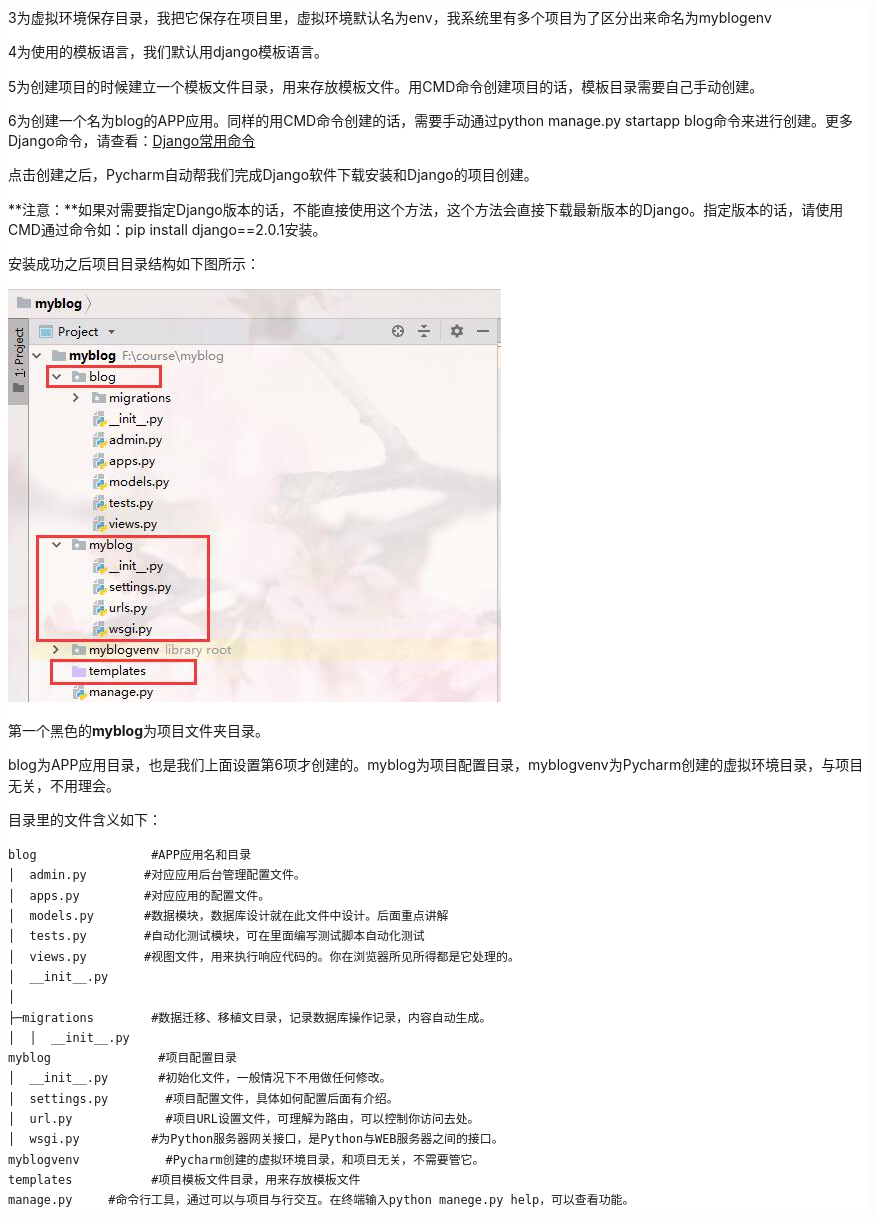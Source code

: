 3为虚拟环境保存目录，我把它保存在项目里，虚拟环境默认名为env，我系统里有多个项目为了区分出来命名为myblogenv

4为使用的模板语言，我们默认用django模板语言。

5为创建项目的时候建立一个模板文件目录，用来存放模板文件。用CMD命令创建项目的话，模板目录需要自己手动创建。

6为创建一个名为blog的APP应用。同样的用CMD命令创建的话，需要手动通过python manage.py startapp blog命令来进行创建。更多Django命令，请查看：[Django常用命令](https://www.django.cn/course/show-4.html)

点击创建之后，Pycharm自动帮我们完成Django软件下载安装和Django的项目创建。

**注意：**如果对需要指定Django版本的话，不能直接使用这个方法，这个方法会直接下载最新版本的Django。指定版本的话，请使用CMD通过命令如：pip install django==2.0.1安装。

安装成功之后项目目录结构如下图所示：

![2.jpg](images/2_20181009201138_882.jpg)

第一个黑色的**myblog**为项目文件夹目录。

blog为APP应用目录，也是我们上面设置第6项才创建的。myblog为项目配置目录，myblogvenv为Pycharm创建的虚拟环境目录，与项目无关，不用理会。

目录里的文件含义如下：

```
blog                #APP应用名和目录
│  admin.py        #对应应用后台管理配置文件。
│  apps.py         #对应应用的配置文件。
│  models.py       #数据模块，数据库设计就在此文件中设计。后面重点讲解
│  tests.py        #自动化测试模块，可在里面编写测试脚本自动化测试
│  views.py        #视图文件，用来执行响应代码的。你在浏览器所见所得都是它处理的。
│  __init__.py
│
├─migrations        #数据迁移、移植文目录，记录数据库操作记录，内容自动生成。
│  │  __init__.py
myblog               #项目配置目录
│  __init__.py       #初始化文件，一般情况下不用做任何修改。
│  settings.py        #项目配置文件，具体如何配置后面有介绍。
│  url.py             #项目URL设置文件，可理解为路由，可以控制你访问去处。
│  wsgi.py          #为Python服务器网关接口，是Python与WEB服务器之间的接口。
myblogvenv            #Pycharm创建的虚拟环境目录，和项目无关，不需要管它。
templates           #项目模板文件目录，用来存放模板文件
manage.py     #命令行工具，通过可以与项目与行交互。在终端输入python manege.py help，可以查看功能。
```
